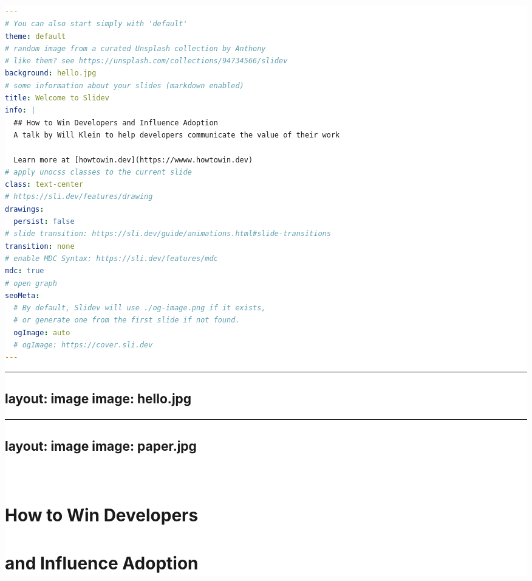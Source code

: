 ```yaml
---
# You can also start simply with 'default'
theme: default
# random image from a curated Unsplash collection by Anthony
# like them? see https://unsplash.com/collections/94734566/slidev
background: hello.jpg
# some information about your slides (markdown enabled)
title: Welcome to Slidev
info: |
  ## How to Win Developers and Influence Adoption
  A talk by Will Klein to help developers communicate the value of their work

  Learn more at [howtowin.dev](https://wwww.howtowin.dev)
# apply unocss classes to the current slide
class: text-center
# https://sli.dev/features/drawing
drawings:
  persist: false
# slide transition: https://sli.dev/guide/animations.html#slide-transitions
transition: none
# enable MDC Syntax: https://sli.dev/features/mdc
mdc: true
# open graph
seoMeta:
  # By default, Slidev will use ./og-image.png if it exists,
  # or generate one from the first slide if not found.
  ogImage: auto
  # ogImage: https://cover.sli.dev
---
```


---
layout: image
image: hello.jpg
---



---
layout: image
image: paper.jpg
---

<br>

# How to Win Developers

# and Influence Adoption
